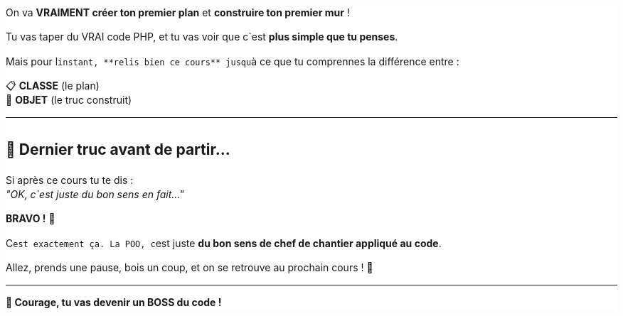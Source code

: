 On va **VRAIMENT créer ton premier plan** et **construire ton premier mur** !

Tu vas taper du VRAI code PHP, et tu vas voir que c`est **plus simple que tu penses**.

Mais pour l`instant, **relis bien ce cours** jusqu`à ce que tu comprennes la différence entre :

📋 **CLASSE** (le plan)  
🧱 **OBJET** (le truc construit)

---

## 💬 Dernier truc avant de partir...

Si après ce cours tu te dis :  
*"OK, c`est juste du bon sens en fait..."*

**BRAVO !** 🎉

C`est exactement ça. La POO, c`est juste **du bon sens de chef de chantier appliqué au code**.

Allez, prends une pause, bois un coup, et on se retrouve au prochain cours ! 🍻

---

**👷 Courage, tu vas devenir un BOSS du code !**